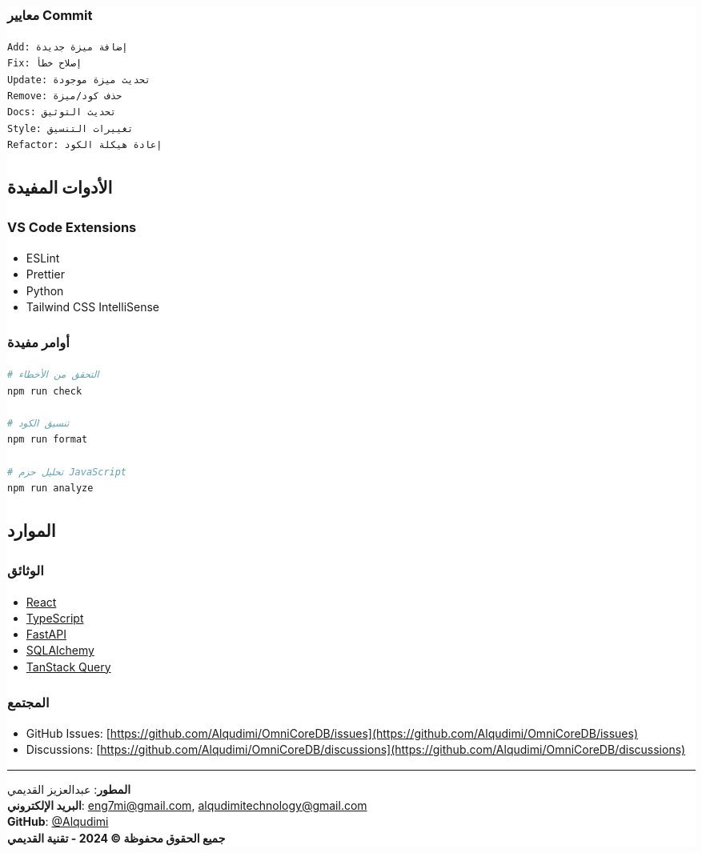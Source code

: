 ### معايير Commit
```
Add: إضافة ميزة جديدة
Fix: إصلاح خطأ
Update: تحديث ميزة موجودة
Remove: حذف كود/ميزة
Docs: تحديث التوثيق
Style: تغييرات التنسيق
Refactor: إعادة هيكلة الكود
```

## الأدوات المفيدة

### VS Code Extensions
- ESLint
- Prettier
- Python
- Tailwind CSS IntelliSense

### أوامر مفيدة
```bash
# التحقق من الأخطاء
npm run check

# تنسيق الكود
npm run format

# تحليل حزم JavaScript
npm run analyze
```

## الموارد

### الوثائق
- [React](https://react.dev)
- [TypeScript](https://www.typescriptlang.org/docs)
- [FastAPI](https://fastapi.tiangolo.com)
- [SQLAlchemy](https://docs.sqlalchemy.org)
- [TanStack Query](https://tanstack.com/query/latest)

### المجتمع
- GitHub Issues: [https://github.com/Alqudimi/OmniCoreDB/issues](https://github.com/Alqudimi/OmniCoreDB/issues)
- Discussions: [https://github.com/Alqudimi/OmniCoreDB/discussions](https://github.com/Alqudimi/OmniCoreDB/discussions)

---

**المطور**: عبدالعزيز القديمي  
**البريد الإلكتروني**: eng7mi@gmail.com, alqudimitechnology@gmail.com  
**GitHub**: [@Alqudimi](https://github.com/Alqudimi)  
**جميع الحقوق محفوظة © 2024 - تقنية القديمي**
